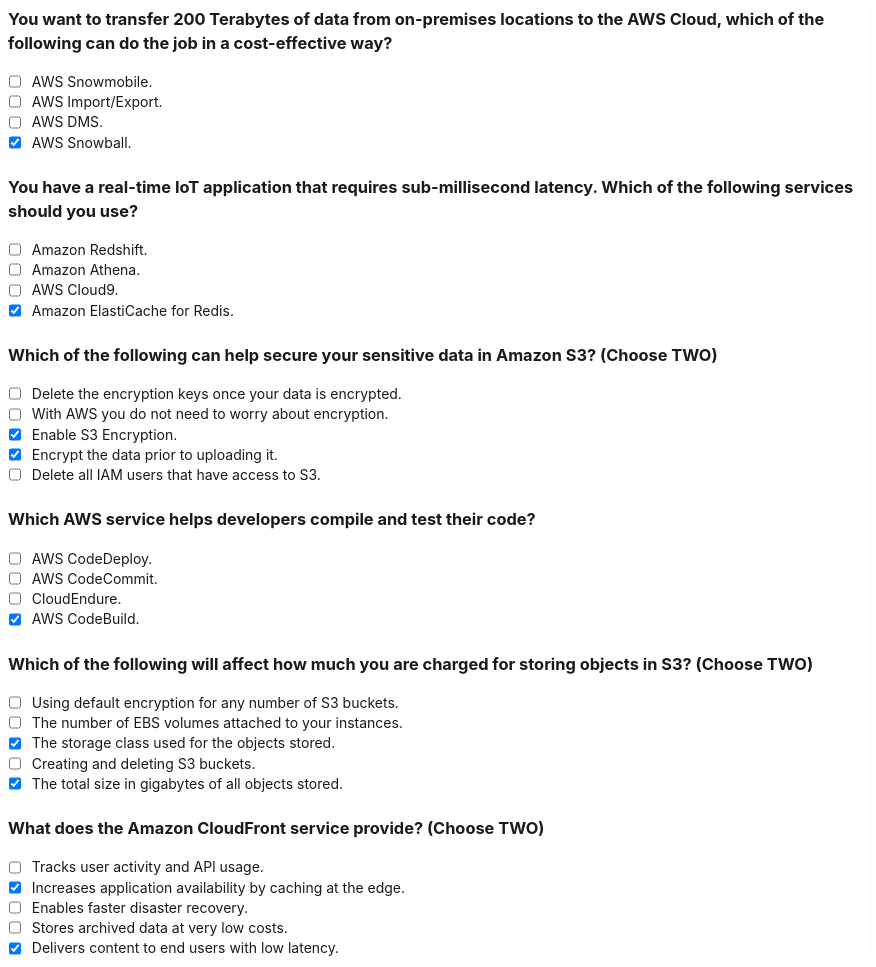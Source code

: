 ### You want to transfer 200 Terabytes of data from on-premises locations to the AWS Cloud, which of the following can do the job in a cost-effective way?

-   [ ] AWS Snowmobile.
-   [ ] AWS Import/Export.
-   [ ] AWS DMS.
-   [x] AWS Snowball.

### You have a real-time IoT application that requires sub-millisecond latency. Which of the following services should you use?

-   [ ] Amazon Redshift.
-   [ ] Amazon Athena.
-   [ ] AWS Cloud9.
-   [x] Amazon ElastiCache for Redis.

### Which of the following can help secure your sensitive data in Amazon S3? (Choose TWO)

-   [ ] Delete the encryption keys once your data is encrypted.
-   [ ] With AWS you do not need to worry about encryption.
-   [x] Enable S3 Encryption.
-   [x] Encrypt the data prior to uploading it.
-   [ ] Delete all IAM users that have access to S3.

### Which AWS service helps developers compile and test their code?

-   [ ] AWS CodeDeploy.
-   [ ] AWS CodeCommit.
-   [ ] CloudEndure.
-   [x] AWS CodeBuild.

### Which of the following will affect how much you are charged for storing objects in S3? (Choose TWO)

-   [ ] Using default encryption for any number of S3 buckets.
-   [ ] The number of EBS volumes attached to your instances.
-   [x] The storage class used for the objects stored.
-   [ ] Creating and deleting S3 buckets.
-   [x] The total size in gigabytes of all objects stored.

### What does the Amazon CloudFront service provide? (Choose TWO)

-   [ ] Tracks user activity and APl usage.
-   [x] Increases application availability by caching at the edge.
-   [ ] Enables faster disaster recovery.
-   [ ] Stores archived data at very low costs.
-   [x] Delivers content to end users with low latency.
